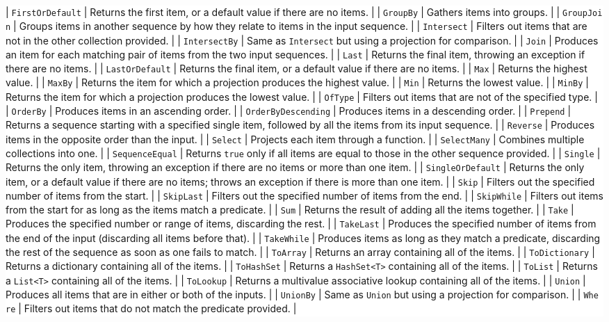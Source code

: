 | `FirstOrDefault` | Returns the first item, or a default value if there are no items. |
| `GroupBy` | Gathers items into groups. |
| `GroupJoin` | Groups items in another sequence by how they relate to items in the input sequence. |
| `Intersect` | Filters out items that are not in the other collection provided. |
| `IntersectBy` | Same as `Intersect` but using a projection for comparison. |
| `Join` | Produces an item for each matching pair of items from the two input sequences. |
| `Last` | Returns the final item, throwing an exception if there are no items. |
| `LastOrDefault` | Returns the final item, or a default value if there are no items. |
| `Max` | Returns the highest value. |
| `MaxBy` | Returns the item for which a projection produces the highest value. |
| `Min` | Returns the lowest value. |
| `MinBy` | Returns the item for which a projection produces the lowest value. |
| `OfType` | Filters out items that are not of the specified type. |
| `OrderBy` | Produces items in an ascending order. |
| `Ord⁠erBy​Des⁠cen⁠ding` | Produces items in a descending order. |
| `Prepend` | Returns a sequence starting with a specified single item, followed by all the items from its input sequence. |
| `Reverse` | Produces items in the opposite order than the input. |
| `Select` | Projects each item through a function. |
| `SelectMany` | Combines multiple collections into one. |
| `SequenceEqual` | Returns `true` only if all items are equal to those in the other sequence provided. |
| `Single` | Returns the only item, throwing an exception if there are no items or more than one item. |
| `SingleOr​Default` | Returns the only item, or a default value if there are no items; throws an exception if there is more than one item. |
| `Skip` | Filters out the specified number of items from the start. |
| `SkipLast` | Filters out the specified number of items from the end. |
| `SkipWhile` | Filters out items from the start for as long as the items match a predicate. |
| `Sum` | Returns the result of adding all the items together. |
| `Take` | Produces the specified number or range of items, discarding the rest. |
| `TakeLast` | Produces the specified number of items from the end of the input (discarding all items before that). |
| `TakeWhile` | Produces items as long as they match a predicate, discarding the rest of the sequence as soon as one fails to match. |
| `ToArray` | Returns an array containing all of the items. |
| `ToDictionary` | Returns a dictionary containing all of the items. |
| `ToHashSet` | Returns a `HashSet<T>` containing all of the items. |
| `ToList` | Returns a `List<T>` containing all of the items. |
| `ToLookup` | Returns a multivalue associative lookup containing all of the items. |
| `Union` | Produces all items that are in either or both of the inputs. |
| `UnionBy` | Same as `Union` but using a projection for comparison. |
| `Where` | Filters out items that do not match the predicate provided. |